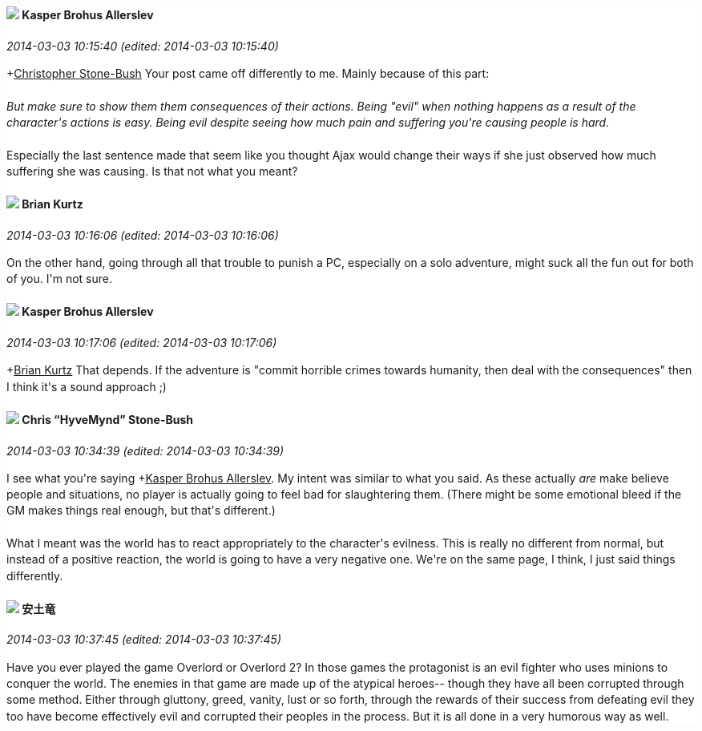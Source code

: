 
<div id='comment z13xxv3yblufehica23qhjwiat22ypakq'>
  <h4><img src='{{site.baseurl}}//images/avatars/110937611143261107555_photo.jpg'> Kasper Brohus Allerslev</h4>
      <p><cite>2014-03-03 10:15:40 (edited: 2014-03-03 10:15:40)</cite></p>
        <p><span class="proflinkWrapper"><span class="proflinkPrefix">+</span><a class="proflink" href="https://plus.google.com/108053817066303198241" oid="108053817066303198241">Christopher Stone-Bush</a></span> Your post came off differently to me. Mainly because of this part: <br /><br /><i>But make sure to show them them consequences of their actions. Being &quot;evil&quot; when nothing happens as a result of the character&#39;s actions is easy. Being evil despite seeing how much pain and suffering you&#39;re causing people is hard.</i><br /><br />Especially the last sentence made that seem like you thought Ajax would change their ways if she just observed how much suffering she was causing. Is that not what you meant?</p>
</div>
        

<div id='comment z13xxv3yblufehica23qhjwiat22ypakq'>
  <h4><img src='{{site.baseurl}}//images/avatars/109592376772798251949_photo.jpg'> Brian Kurtz</h4>
      <p><cite>2014-03-03 10:16:06 (edited: 2014-03-03 10:16:06)</cite></p>
        <p>On the other hand, going through all that trouble to punish a PC, especially on a solo adventure, might suck all the fun out for both of you. I&#39;m not sure.</p>
</div>
        

<div id='comment z13xxv3yblufehica23qhjwiat22ypakq'>
  <h4><img src='{{site.baseurl}}//images/avatars/110937611143261107555_photo.jpg'> Kasper Brohus Allerslev</h4>
      <p><cite>2014-03-03 10:17:06 (edited: 2014-03-03 10:17:06)</cite></p>
        <p><span class="proflinkWrapper"><span class="proflinkPrefix">+</span><a class="proflink" href="https://plus.google.com/109592376772798251949" oid="109592376772798251949">Brian Kurtz</a></span> That depends. If the adventure is &quot;commit horrible crimes towards humanity, then deal with the consequences&quot; then I think it&#39;s a sound approach ;)</p>
</div>
        

<div id='comment z13xxv3yblufehica23qhjwiat22ypakq'>
  <h4><img src='{{site.baseurl}}//images/avatars/108053817066303198241_photo.jpg'> Chris “HyveMynd” Stone-Bush</h4>
      <p><cite>2014-03-03 10:34:39 (edited: 2014-03-03 10:34:39)</cite></p>
        <p>I see what you&#39;re saying <span class="proflinkWrapper"><span class="proflinkPrefix">+</span><a class="proflink" href="https://plus.google.com/110937611143261107555" oid="110937611143261107555">Kasper Brohus Allerslev</a></span>. My intent was similar to what you said. As these actually <i>are</i> make believe people and situations, no player is actually going to feel bad for slaughtering them. (There might be some emotional bleed if the GM makes things real enough, but that&#39;s different.)<br /><br />What I meant was the world has to react appropriately to the character&#39;s evilness. This is really no different from normal, but instead of a positive reaction, the world is going to have a very negative one. We&#39;re on the same page, I think, I just said things differently.</p>
</div>
        

<div id='comment z13xxv3yblufehica23qhjwiat22ypakq'>
  <h4><img src='{{site.baseurl}}//images/avatars/108052689315378439184_photo.jpg'> 安土竜</h4>
      <p><cite>2014-03-03 10:37:45 (edited: 2014-03-03 10:37:45)</cite></p>
        <p>Have you ever played the game Overlord or Overlord 2? In those games the protagonist is an evil fighter who uses minions to conquer the world. The enemies in that game are made up of the atypical heroes-- though they have all been corrupted through some method. Either through gluttony, greed, vanity, lust or so forth, through the rewards of their success from defeating evil they too have become effectively evil and corrupted their peoples in the process. But it is all done in a very humorous way as well.</p>
</div>
        
